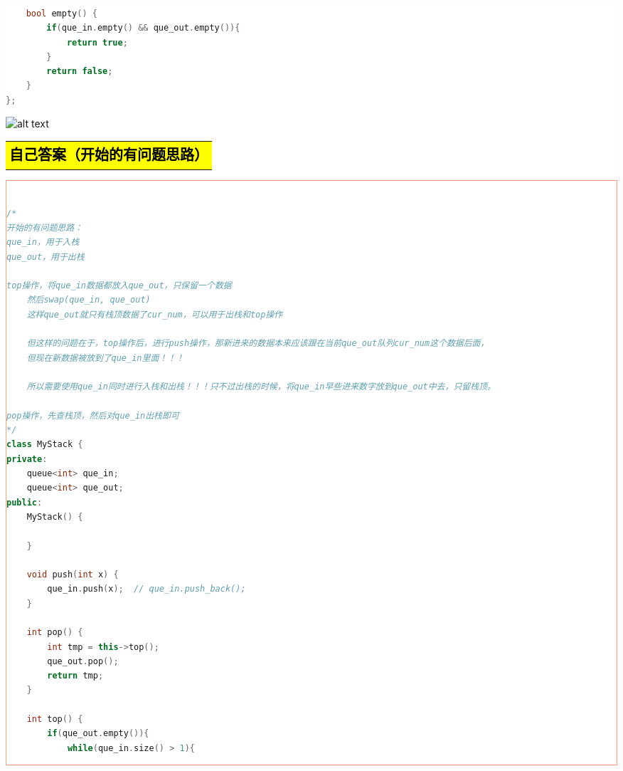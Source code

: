 ```C++ {.line-numbers}
    bool empty() {
        if(que_in.empty() && que_out.empty()){
            return true;
        }
        return false;
    }
};
```

</div>

![alt text](0fced0a8566faa1531ee490d9108ea9.png)

<table>
  <tr>
    <td bgcolor="Yellow" style="padding: 5px; border: 0px solid black;">
      <span style="font-weight: bold; font-size: 20px;color: black;">
      自己答案（开始的有问题思路）
      </span>
    </td>
  </tr>
</table>

<div style="padding: 0px; border: 1.5px solid LightSalmon; margin-bottom: 10px">

```C++ {.line-numbers}

/*
开始的有问题思路：
que_in，用于入栈
que_out，用于出栈

top操作，将que_in数据都放入que_out，只保留一个数据
    然后swap(que_in, que_out)
    这样que_out就只有栈顶数据了cur_num，可以用于出栈和top操作
    
    但这样的问题在于，top操作后，进行push操作，那新进来的数据本来应该跟在当前que_out队列cur_num这个数据后面，
    但现在新数据被放到了que_in里面！！！

    所以需要使用que_in同时进行入栈和出栈！！！只不过出栈的时候，将que_in早些进来数字放到que_out中去，只留栈顶。
    
pop操作，先查栈顶，然后对que_in出栈即可
*/
class MyStack {
private:
    queue<int> que_in;
    queue<int> que_out;
public:
    MyStack() {

    }
    
    void push(int x) {
        que_in.push(x);  // que_in.push_back();
    }
    
    int pop() {
        int tmp = this->top();
        que_out.pop();
        return tmp;
    }
    
    int top() {
        if(que_out.empty()){
            while(que_in.size() > 1){
```